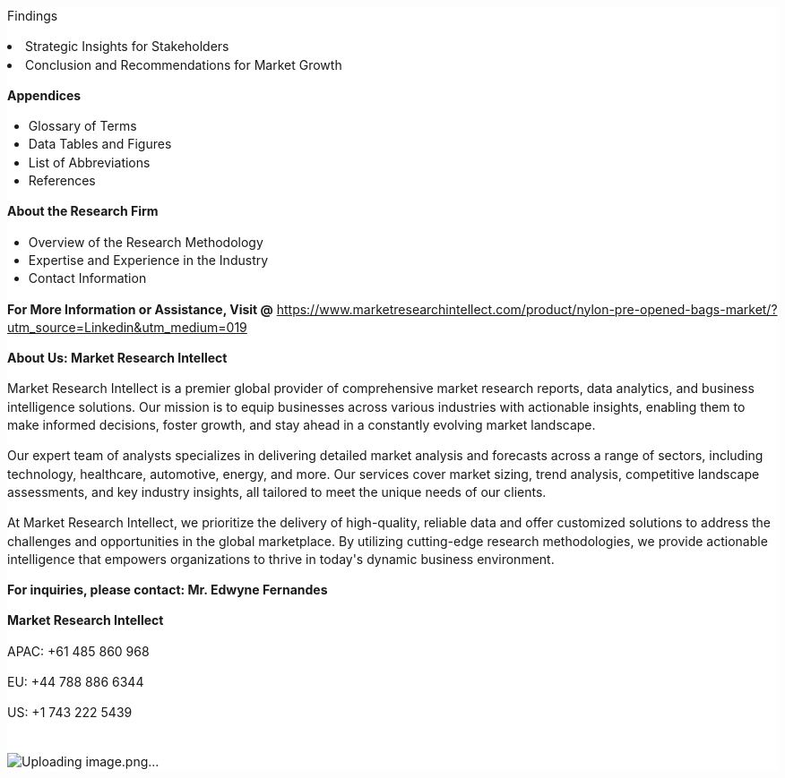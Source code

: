 Findings</li><li>Strategic Insights for Stakeholders</li><li>Conclusion and Recommendations for Market Growth</li></ul><p><strong>Appendices</strong></p><ul><li>Glossary of Terms</li><li>Data Tables and Figures</li><li>List of Abbreviations</li><li>References</li></ul><p><strong>About the Research Firm</strong></p><ul><li>Overview of the Research Methodology</li><li>Expertise and Experience in the Industry</li><li>Contact Information</li></ul></div><div class="article-main__content" data-test-id="publishing-text-block"><p><span class="font-[700]"><strong>For More Information or Assistance, Visit @</strong>&nbsp;<a href="https://www.marketresearchintellect.com/product/nylon-pre-opened-bags-market/?utm_source=Linkedin&utm_medium=019">https://www.marketresearchintellect.com/product/nylon-pre-opened-bags-market/?utm_source=Linkedin&utm_medium=019</a></span></p><p><strong>About Us: Market Research Intellect</strong></p><p>Market Research Intellect is a premier global provider of comprehensive market research reports, data analytics, and business intelligence solutions. Our mission is to equip businesses across various industries with actionable insights, enabling them to make informed decisions, foster growth, and stay ahead in a constantly evolving market landscape.</p><p>Our expert team of analysts specializes in delivering detailed market analysis and forecasts across a range of sectors, including technology, healthcare, automotive, energy, and more. Our services cover market sizing, trend analysis, competitive landscape assessments, and key industry insights, all tailored to meet the unique needs of our clients.</p><p>At Market Research Intellect, we prioritize the delivery of high-quality, reliable data and offer customized solutions to address the challenges and opportunities in the global marketplace. By utilizing cutting-edge research methodologies, we provide actionable intelligence that empowers organizations to thrive in today's dynamic business environment.</p><p><strong>For inquiries, please contact: Mr. Edwyne Fernandes</strong></p><p><strong>Market Research Intellect</strong></p><p>APAC: +61 485 860 968</p><p>EU: +44 788 886 6344</p><p>US: +1 743 222 5439</p></div><div class="article-main__content" data-test-id="publishing-text-block">&nbsp;</div>
![Uploading image.png…]()
